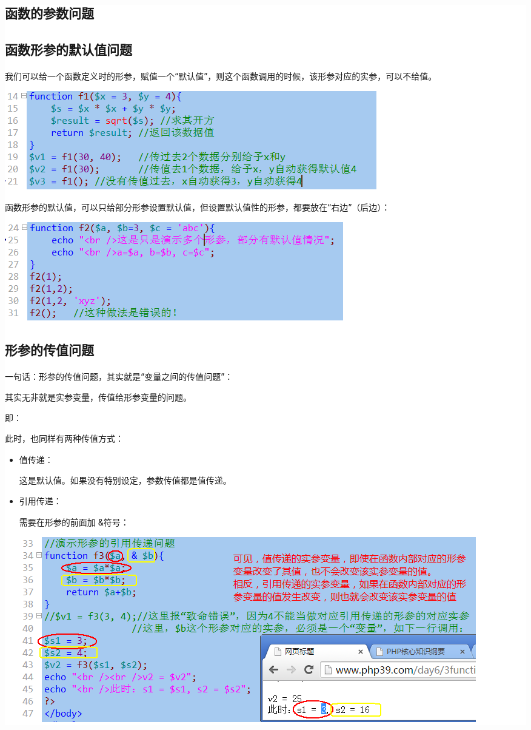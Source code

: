 ## 函数的参数问题

## 函数形参的默认值问题

我们可以给一个函数定义时的形参，赋值一个“默认值”，则这个函数调用的时候，该形参对应的实参，可以不给值。

![](笔记6.fld/image018.png)

函数形参的默认值，可以只给部分形参设置默认值，但设置默认值性的形参，都要放在“右边”（后边）：

![](笔记6.fld/image020.png)

## 形参的传值问题

一句话：形参的传值问题，其实就是“变量之间的传值问题”：

其实无非就是实参变量，传值给形参变量的问题。

即：

此时，也同样有两种传值方式：
- 值传递：

    这是默认值。如果没有特别设定，参数传值都是值传递。
- 引用传递：

    需要在形参的前面加 &符号：

    ![](笔记6.fld/image022.png)
